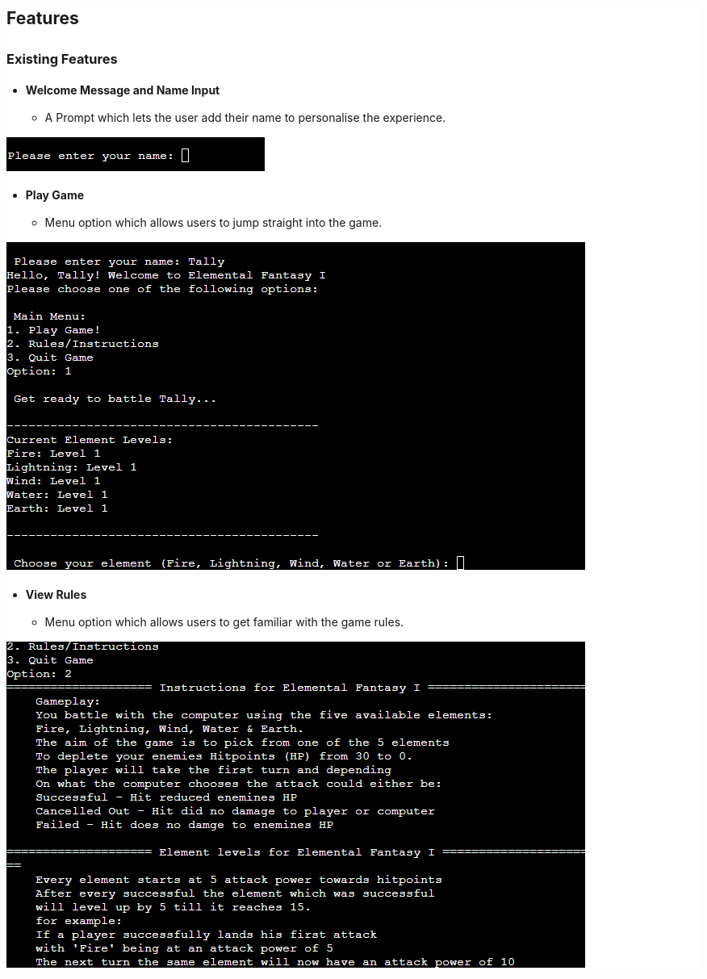 
## Features

### Existing Features

- **Welcome Message and Name Input** 

    - A Prompt which lets the user add their name to personalise the experience.

![screenshot](documentation/input_name.png)

- **Play Game**

    - Menu option which allows users to jump straight into the game.

![screenshot](documentation/play_game.png)

- **View Rules**

    - Menu option which allows users to get familiar with the game rules.

![screenshot](documentation/rules.png)
